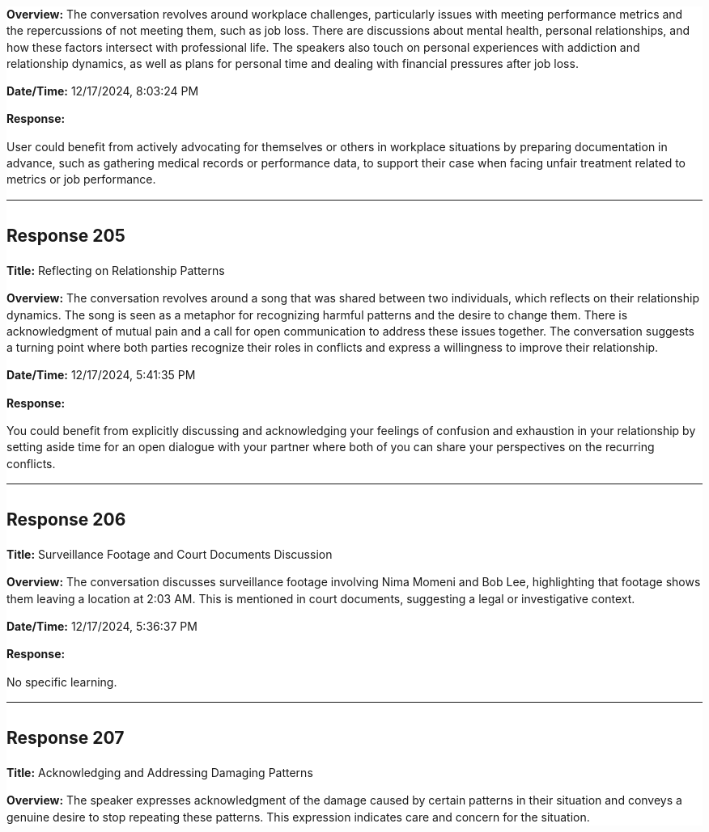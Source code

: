 **Overview:** The conversation revolves around workplace challenges, particularly issues with meeting performance metrics and the repercussions of not meeting them, such as job loss. There are discussions about mental health, personal relationships, and how these factors intersect with professional life. The speakers also touch on personal experiences with addiction and relationship dynamics, as well as plans for personal time and dealing with financial pressures after job loss.

**Date/Time:** 12/17/2024, 8:03:24 PM

**Response:**

User could benefit from actively advocating for themselves or others in workplace situations by preparing documentation in advance, such as gathering medical records or performance data, to support their case when facing unfair treatment related to metrics or job performance.

---

## Response 205

**Title:** Reflecting on Relationship Patterns

**Overview:** The conversation revolves around a song that was shared between two individuals, which reflects on their relationship dynamics. The song is seen as a metaphor for recognizing harmful patterns and the desire to change them. There is acknowledgment of mutual pain and a call for open communication to address these issues together. The conversation suggests a turning point where both parties recognize their roles in conflicts and express a willingness to improve their relationship.

**Date/Time:** 12/17/2024, 5:41:35 PM

**Response:**

You could benefit from explicitly discussing and acknowledging your feelings of confusion and exhaustion in your relationship by setting aside time for an open dialogue with your partner where both of you can share your perspectives on the recurring conflicts.

---

## Response 206

**Title:** Surveillance Footage and Court Documents Discussion

**Overview:** The conversation discusses surveillance footage involving Nima Momeni and Bob Lee, highlighting that footage shows them leaving a location at 2:03 AM. This is mentioned in court documents, suggesting a legal or investigative context.

**Date/Time:** 12/17/2024, 5:36:37 PM

**Response:**

No specific learning.

---

## Response 207

**Title:** Acknowledging and Addressing Damaging Patterns

**Overview:** The speaker expresses acknowledgment of the damage caused by certain patterns in their situation and conveys a genuine desire to stop repeating these patterns. This expression indicates care and concern for the situation.
